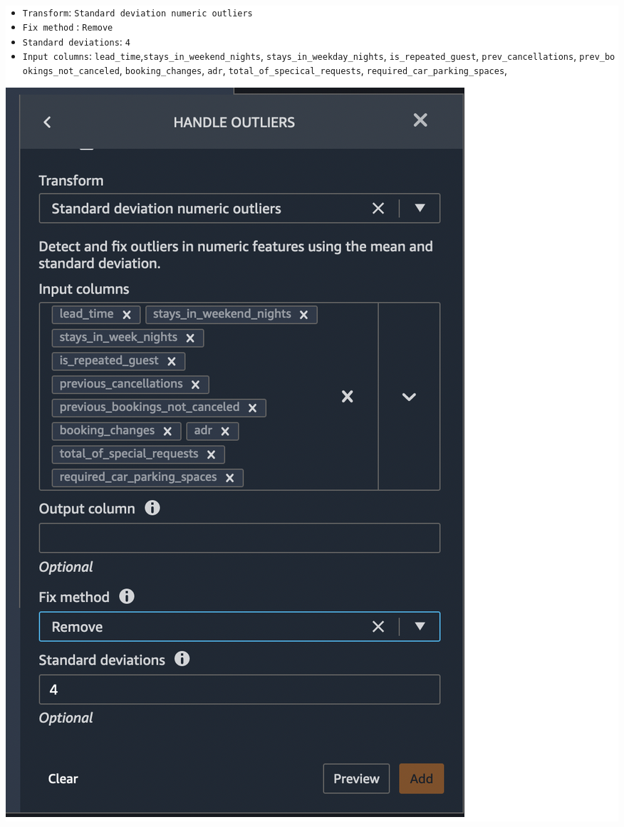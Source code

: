- `Transform`: `Standard deviation numeric outliers`
- `Fix method` : `Remove`
- `Standard deviations`: `4` 
- `Input columns`:  `lead_time`,`stays_in_weekend_nights`, `stays_in_weekday_nights`, `is_repeated_guest`, `prev_cancellations`,  `prev_bookings_not_canceled`, `booking_changes`, `adr`, `total_of_specical_requests`, `required_car_parking_spaces`,
    


![outliers](./img/handle-outliers.png)
